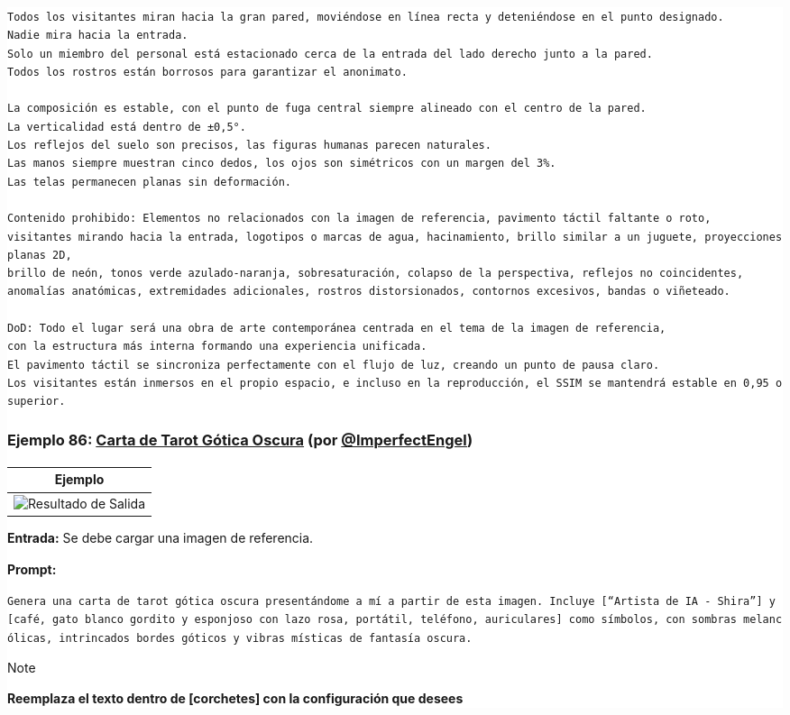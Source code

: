 ```
Todos los visitantes miran hacia la gran pared, moviéndose en línea recta y deteniéndose en el punto designado.
Nadie mira hacia la entrada.
Solo un miembro del personal está estacionado cerca de la entrada del lado derecho junto a la pared.
Todos los rostros están borrosos para garantizar el anonimato.

La composición es estable, con el punto de fuga central siempre alineado con el centro de la pared.
La verticalidad está dentro de ±0,5°.
Los reflejos del suelo son precisos, las figuras humanas parecen naturales.
Las manos siempre muestran cinco dedos, los ojos son simétricos con un margen del 3%.
Las telas permanecen planas sin deformación.

Contenido prohibido: Elementos no relacionados con la imagen de referencia, pavimento táctil faltante o roto,
visitantes mirando hacia la entrada, logotipos o marcas de agua, hacinamiento, brillo similar a un juguete, proyecciones planas 2D,
brillo de neón, tonos verde azulado-naranja, sobresaturación, colapso de la perspectiva, reflejos no coincidentes,
anomalías anatómicas, extremidades adicionales, rostros distorsionados, contornos excesivos, bandas o viñeteado.

DoD: Todo el lugar será una obra de arte contemporánea centrada en el tema de la imagen de referencia,
con la estructura más interna formando una experiencia unificada.
El pavimento táctil se sincroniza perfectamente con el flujo de luz, creando un punto de pausa claro.
Los visitantes están inmersos en el propio espacio, e incluso en la reproducción, el SSIM se mantendrá estable en 0,95 o superior.
```


### Ejemplo 86: [Carta de Tarot Gótica Oscura](https://x.com/ImperfectEngel/status/1961833518163481001) (por [@ImperfectEngel](https://x.com/ImperfectEngel))

| Ejemplo |
|:---:|
| <img src="images/case86/output.png" width="300" alt="Resultado de Salida"> |

**Entrada:** Se debe cargar una imagen de referencia.

**Prompt:**
```
Genera una carta de tarot gótica oscura presentándome a mí a partir de esta imagen. Incluye [“Artista de IA - Shira”] y [café, gato blanco gordito y esponjoso con lazo rosa, portátil, teléfono, auriculares] como símbolos, con sombras melancólicas, intrincados bordes góticos y vibras místicas de fantasía oscura.
```

> [!NOTE]
> **Reemplaza el texto dentro de [corchetes] con la configuración que desees**
